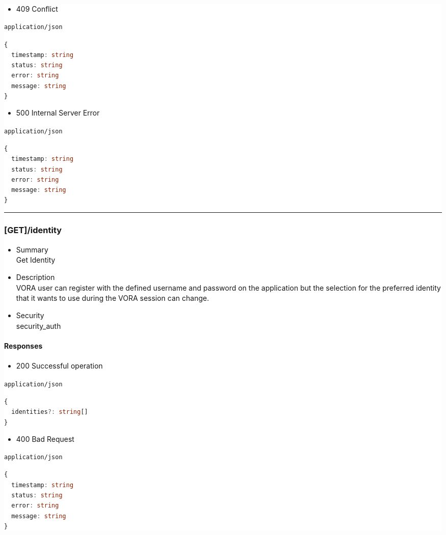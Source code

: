 - 409 Conflict

`application/json`

```ts
{
  timestamp: string
  status: string
  error: string
  message: string
}
```

- 500 Internal Server Error

`application/json`

```ts
{
  timestamp: string
  status: string
  error: string
  message: string
}
```

***

### [GET]/identity

- Summary  
Get Identity

- Description  
VORA user can register with the defined username and password on the application but the selection for the preferred identity that it wants to use during the VORA session can change.

- Security  
security_auth  

#### Responses

- 200 Successful operation

`application/json`

```ts
{
  identities?: string[]
}
```

- 400 Bad Request

`application/json`

```ts
{
  timestamp: string
  status: string
  error: string
  message: string
}
```
